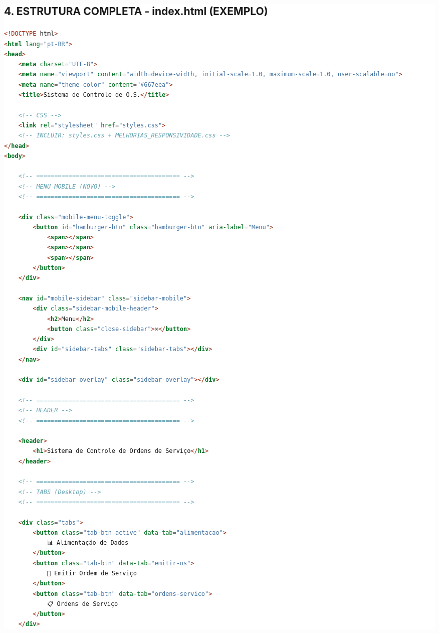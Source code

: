 ## 4. ESTRUTURA COMPLETA - index.html (EXEMPLO)

```html
<!DOCTYPE html>
<html lang="pt-BR">
<head>
    <meta charset="UTF-8">
    <meta name="viewport" content="width=device-width, initial-scale=1.0, maximum-scale=1.0, user-scalable=no">
    <meta name="theme-color" content="#667eea">
    <title>Sistema de Controle de O.S.</title>
    
    <!-- CSS -->
    <link rel="stylesheet" href="styles.css">
    <!-- INCLUIR: styles.css + MELHORIAS_RESPONSIVIDADE.css -->
</head>
<body>
    
    <!-- ======================================== -->
    <!-- MENU MOBILE (NOVO) -->
    <!-- ======================================== -->
    
    <div class="mobile-menu-toggle">
        <button id="hamburger-btn" class="hamburger-btn" aria-label="Menu">
            <span></span>
            <span></span>
            <span></span>
        </button>
    </div>
    
    <nav id="mobile-sidebar" class="sidebar-mobile">
        <div class="sidebar-mobile-header">
            <h2>Menu</h2>
            <button class="close-sidebar">×</button>
        </div>
        <div id="sidebar-tabs" class="sidebar-tabs"></div>
    </nav>
    
    <div id="sidebar-overlay" class="sidebar-overlay"></div>
    
    <!-- ======================================== -->
    <!-- HEADER -->
    <!-- ======================================== -->
    
    <header>
        <h1>Sistema de Controle de Ordens de Serviço</h1>
    </header>
    
    <!-- ======================================== -->
    <!-- TABS (Desktop) -->
    <!-- ======================================== -->
    
    <div class="tabs">
        <button class="tab-btn active" data-tab="alimentacao">
            📊 Alimentação de Dados
        </button>
        <button class="tab-btn" data-tab="emitir-os">
            📝 Emitir Ordem de Serviço
        </button>
        <button class="tab-btn" data-tab="ordens-servico">
            📋 Ordens de Serviço
        </button>
    </div>
```